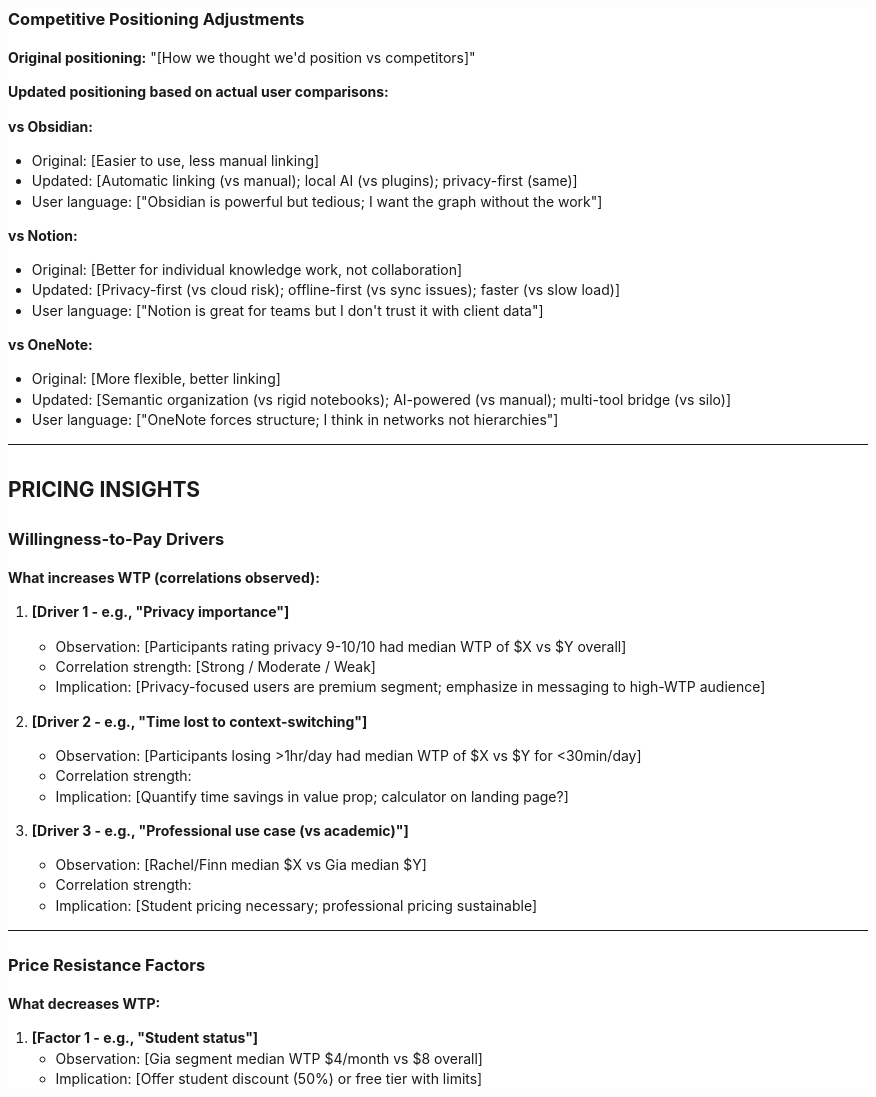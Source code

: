 
### Competitive Positioning Adjustments

**Original positioning:**
"[How we thought we'd position vs competitors]"

**Updated positioning based on actual user comparisons:**

**vs Obsidian:**
- Original: [Easier to use, less manual linking]
- Updated: [Automatic linking (vs manual); local AI (vs plugins); privacy-first (same)]
- User language: ["Obsidian is powerful but tedious; I want the graph without the work"]

**vs Notion:**
- Original: [Better for individual knowledge work, not collaboration]
- Updated: [Privacy-first (vs cloud risk); offline-first (vs sync issues); faster (vs slow load)]
- User language: ["Notion is great for teams but I don't trust it with client data"]

**vs OneNote:**
- Original: [More flexible, better linking]
- Updated: [Semantic organization (vs rigid notebooks); AI-powered (vs manual); multi-tool bridge (vs silo)]
- User language: ["OneNote forces structure; I think in networks not hierarchies"]

---

## PRICING INSIGHTS

### Willingness-to-Pay Drivers

**What increases WTP (correlations observed):**

1. **[Driver 1 - e.g., "Privacy importance"]**
   - Observation: [Participants rating privacy 9-10/10 had median WTP of $X vs $Y overall]
   - Correlation strength: [Strong / Moderate / Weak]
   - Implication: [Privacy-focused users are premium segment; emphasize in messaging to high-WTP audience]

2. **[Driver 2 - e.g., "Time lost to context-switching"]**
   - Observation: [Participants losing >1hr/day had median WTP of $X vs $Y for <30min/day]
   - Correlation strength:
   - Implication: [Quantify time savings in value prop; calculator on landing page?]

3. **[Driver 3 - e.g., "Professional use case (vs academic)"]**
   - Observation: [Rachel/Finn median $X vs Gia median $Y]
   - Correlation strength:
   - Implication: [Student pricing necessary; professional pricing sustainable]

---

### Price Resistance Factors

**What decreases WTP:**

1. **[Factor 1 - e.g., "Student status"]**
   - Observation: [Gia segment median WTP $4/month vs $8 overall]
   - Implication: [Offer student discount (50%) or free tier with limits]
